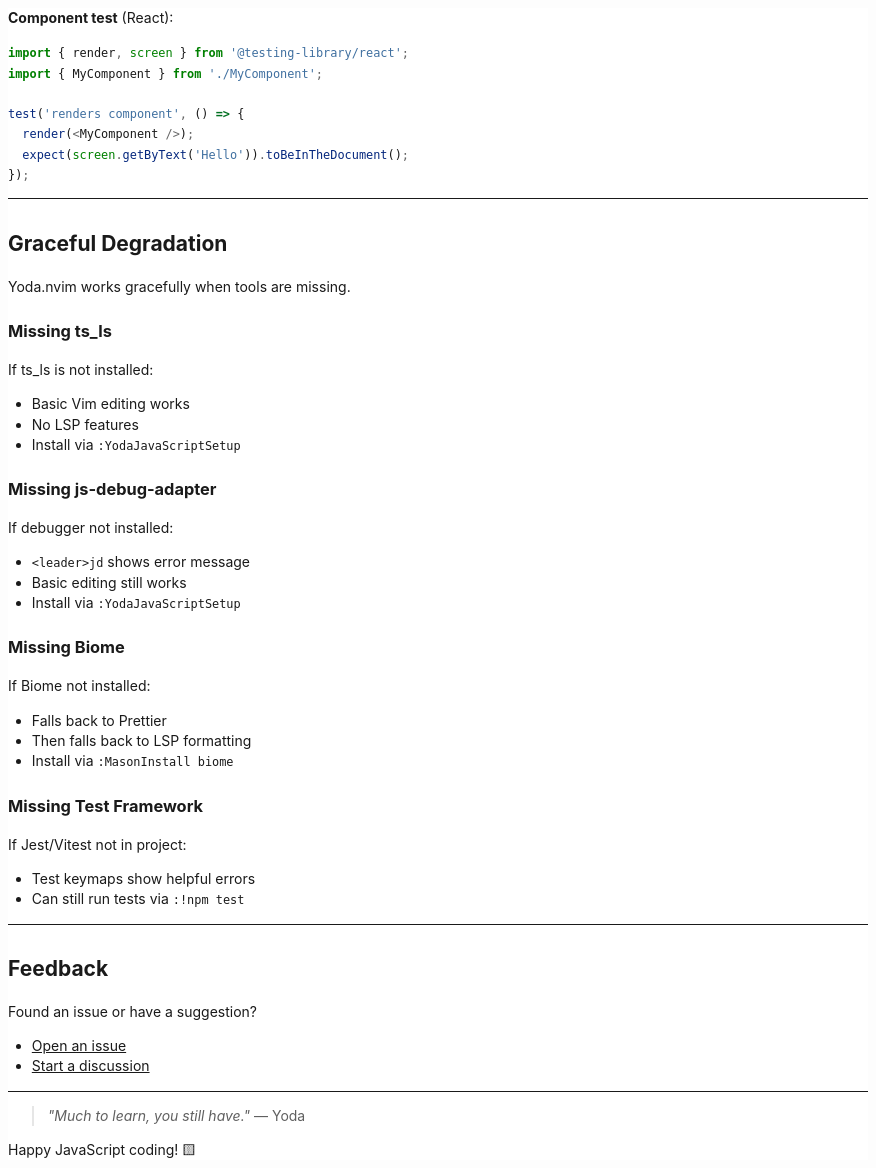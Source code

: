**Component test** (React):
```typescript
import { render, screen } from '@testing-library/react';
import { MyComponent } from './MyComponent';

test('renders component', () => {
  render(<MyComponent />);
  expect(screen.getByText('Hello')).toBeInTheDocument();
});
```

---

## Graceful Degradation

Yoda.nvim works gracefully when tools are missing.

### Missing ts_ls

If ts_ls is not installed:
- Basic Vim editing works
- No LSP features
- Install via `:YodaJavaScriptSetup`

### Missing js-debug-adapter

If debugger not installed:
- `<leader>jd` shows error message
- Basic editing still works
- Install via `:YodaJavaScriptSetup`

### Missing Biome

If Biome not installed:
- Falls back to Prettier
- Then falls back to LSP formatting
- Install via `:MasonInstall biome`

### Missing Test Framework

If Jest/Vitest not in project:
- Test keymaps show helpful errors
- Can still run tests via `:!npm test`

---

## Feedback

Found an issue or have a suggestion? 

- [Open an issue](https://github.com/jedi-knights/yoda.nvim/issues)
- [Start a discussion](https://github.com/jedi-knights/yoda.nvim/discussions)

---

> *"Much to learn, you still have."* — Yoda

Happy JavaScript coding! 🟨

